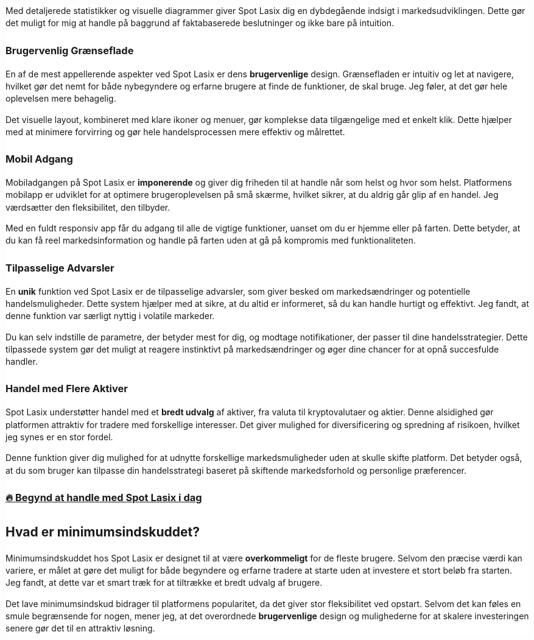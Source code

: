Med detaljerede statistikker og visuelle diagrammer giver Spot Lasix dig en dybdegående indsigt i markedsudviklingen. Dette gør det muligt for mig at handle på baggrund af faktabaserede beslutninger og ikke bare på intuition.

### Brugervenlig Grænseflade  
En af de mest appellerende aspekter ved Spot Lasix er dens **brugervenlige** design. Grænsefladen er intuitiv og let at navigere, hvilket gør det nemt for både nybegyndere og erfarne brugere at finde de funktioner, de skal bruge. Jeg føler, at det gør hele oplevelsen mere behagelig.

Det visuelle layout, kombineret med klare ikoner og menuer, gør komplekse data tilgængelige med et enkelt klik. Dette hjælper med at minimere forvirring og gør hele handelsprocessen mere effektiv og målrettet.

### Mobil Adgang  
Mobiladgangen på Spot Lasix er **imponerende** og giver dig friheden til at handle når som helst og hvor som helst. Platformens mobilapp er udviklet for at optimere brugeroplevelsen på små skærme, hvilket sikrer, at du aldrig går glip af en handel. Jeg værdsætter den fleksibilitet, den tilbyder.

Med en fuldt responsiv app får du adgang til alle de vigtige funktioner, uanset om du er hjemme eller på farten. Dette betyder, at du kan få reel markedsinformation og handle på farten uden at gå på kompromis med funktionaliteten.

### Tilpasselige Advarsler  
En **unik** funktion ved Spot Lasix er de tilpasselige advarsler, som giver besked om markedsændringer og potentielle handelsmuligheder. Dette system hjælper med at sikre, at du altid er informeret, så du kan handle hurtigt og effektivt. Jeg fandt, at denne funktion var særligt nyttig i volatile markeder.

Du kan selv indstille de parametre, der betyder mest for dig, og modtage notifikationer, der passer til dine handelsstrategier. Dette tilpassede system gør det muligt at reagere instinktivt på markedsændringer og øger dine chancer for at opnå succesfulde handler.

### Handel med Flere Aktiver  
Spot Lasix understøtter handel med et **bredt udvalg** af aktiver, fra valuta til kryptovalutaer og aktier. Denne alsidighed gør platformen attraktiv for tradere med forskellige interesser. Det giver mulighed for diversificering og spredning af risikoen, hvilket jeg synes er en stor fordel.

Denne funktion giver dig mulighed for at udnytte forskellige markedsmuligheder uden at skulle skifte platform. Det betyder også, at du som bruger kan tilpasse din handelsstrategi baseret på skiftende markedsforhold og personlige præferencer.

### [🔥 Begynd at handle med Spot Lasix i dag](https://bitwander.org/spot-lasix/)
## Hvad er minimumsindskuddet?  
Minimumsindskuddet hos Spot Lasix er designet til at være **overkommeligt** for de fleste brugere. Selvom den præcise værdi kan variere, er målet at gøre det muligt for både begyndere og erfarne tradere at starte uden at investere et stort beløb fra starten. Jeg fandt, at dette var et smart træk for at tiltrække et bredt udvalg af brugere.

Det lave minimumsindskud bidrager til platformens popularitet, da det giver stor fleksibilitet ved opstart. Selvom det kan føles en smule begrænsende for nogen, mener jeg, at det overordnede **brugervenlige** design og mulighederne for at skalere investeringen senere gør det til en attraktiv løsning.
